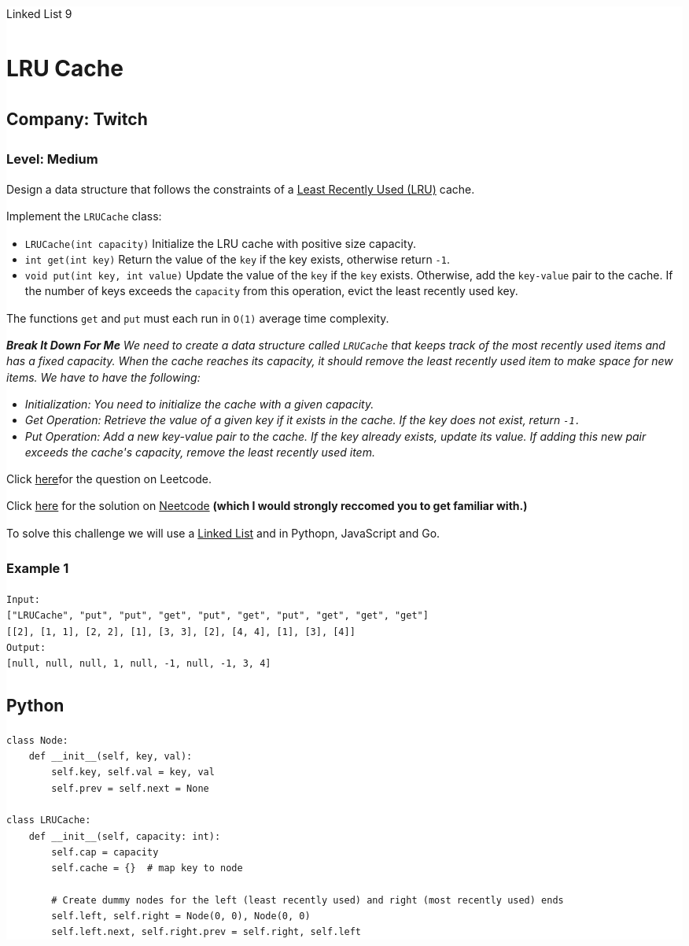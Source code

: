 Linked List 9
# LRU Cache
## Company: Twitch
### Level: Medium

Design a data structure that follows the constraints of a [Least Recently Used (LRU)](https://en.wikipedia.org/wiki/Cache_replacement_policies#LRU) cache.

Implement the `LRUCache` class:

- `LRUCache(int capacity)` Initialize the LRU cache with positive size capacity.
- `int get(int key)` Return the value of the `key` if the key exists, otherwise return `-1`.
- `void put(int key, int value)` Update the value of the `key` if the `key` exists. Otherwise, add the `key-value` pair to the cache. If the number of keys exceeds the `capacity` from this operation, evict the least recently used key.

The functions `get` and `put` must each run in `O(1)` average time complexity.

***Break It Down For Me***
*We need to create a data structure called `LRUCache` that keeps track of the most recently used items and has a fixed capacity.*
*When the cache reaches its capacity, it should remove the least recently used item to make space for new items.*
*We have to have the following:*
- *Initialization: You need to initialize the cache with a given capacity.*
- *Get Operation: Retrieve the value of a given key if it exists in the cache. If the key does not exist, return `-1.`*
- *Put Operation: Add a new key-value pair to the cache. If the key already exists, update its value. If adding this new pair exceeds the cache's capacity, remove the least recently used item.*

Click [here](https://leetcode.com/problems/lru-cache/description/)for the question on Leetcode.

Click [here](https://www.youtube.com/watch?v=7ABFKPK2hD4) for the solution on [Neetcode](https://neetcode.io/) **(which I would strongly reccomed you to get familiar with.)**

To solve this challenge we will use a [Linked List](https://www.geeksforgeeks.org/introduction-to-linked-list-data-structure-and-algorithm-tutorial/) and in Pythopn, JavaScript and Go.

### Example 1
```
Input:
["LRUCache", "put", "put", "get", "put", "get", "put", "get", "get", "get"]
[[2], [1, 1], [2, 2], [1], [3, 3], [2], [4, 4], [1], [3], [4]]
Output:
[null, null, null, 1, null, -1, null, -1, 3, 4]
```

## Python
```
class Node:
    def __init__(self, key, val):
        self.key, self.val = key, val
        self.prev = self.next = None

class LRUCache:
    def __init__(self, capacity: int):
        self.cap = capacity
        self.cache = {}  # map key to node

        # Create dummy nodes for the left (least recently used) and right (most recently used) ends
        self.left, self.right = Node(0, 0), Node(0, 0)
        self.left.next, self.right.prev = self.right, self.left

```